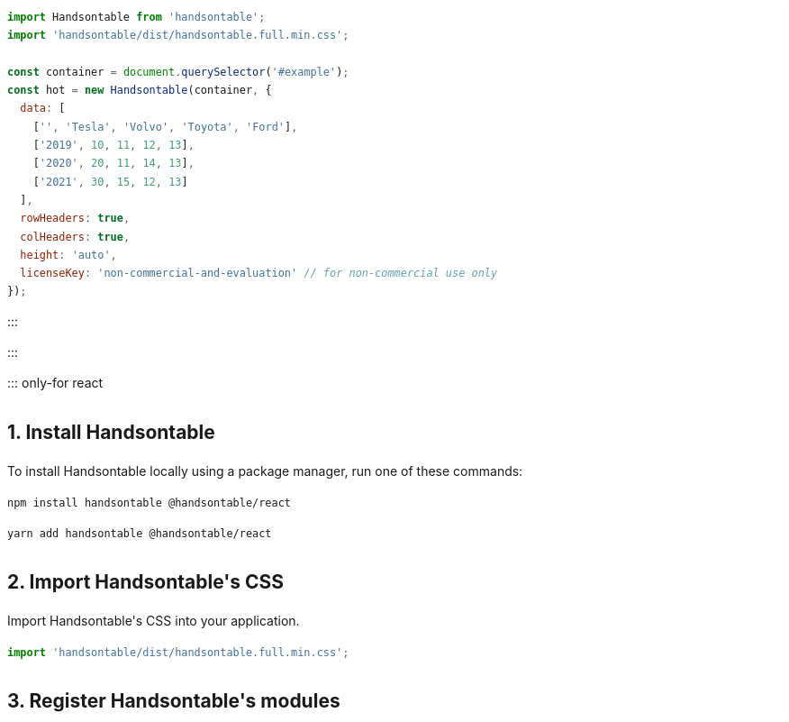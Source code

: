 ```js
import Handsontable from 'handsontable';
import 'handsontable/dist/handsontable.full.min.css';

const container = document.querySelector('#example');
const hot = new Handsontable(container, {
  data: [
    ['', 'Tesla', 'Volvo', 'Toyota', 'Ford'],
    ['2019', 10, 11, 12, 13],
    ['2020', 20, 11, 14, 13],
    ['2021', 30, 15, 12, 13]
  ],
  rowHeaders: true,
  colHeaders: true,
  height: 'auto',
  licenseKey: 'non-commercial-and-evaluation' // for non-commercial use only
});
```

:::

:::

::: only-for react

## 1. Install Handsontable

To install Handsontable locally using a package manager, run one of these commands:

<code-group>
  <code-block title="npm">

  ```bash
  npm install handsontable @handsontable/react
  ```

  </code-block>
  <code-block title="Yarn">

  ```bash
  yarn add handsontable @handsontable/react
  ```

  </code-block>
</code-group>

## 2. Import Handsontable's CSS

Import Handsontable's CSS into your application.

```jsx
import 'handsontable/dist/handsontable.full.min.css';
```

## 3. Register Handsontable's modules
